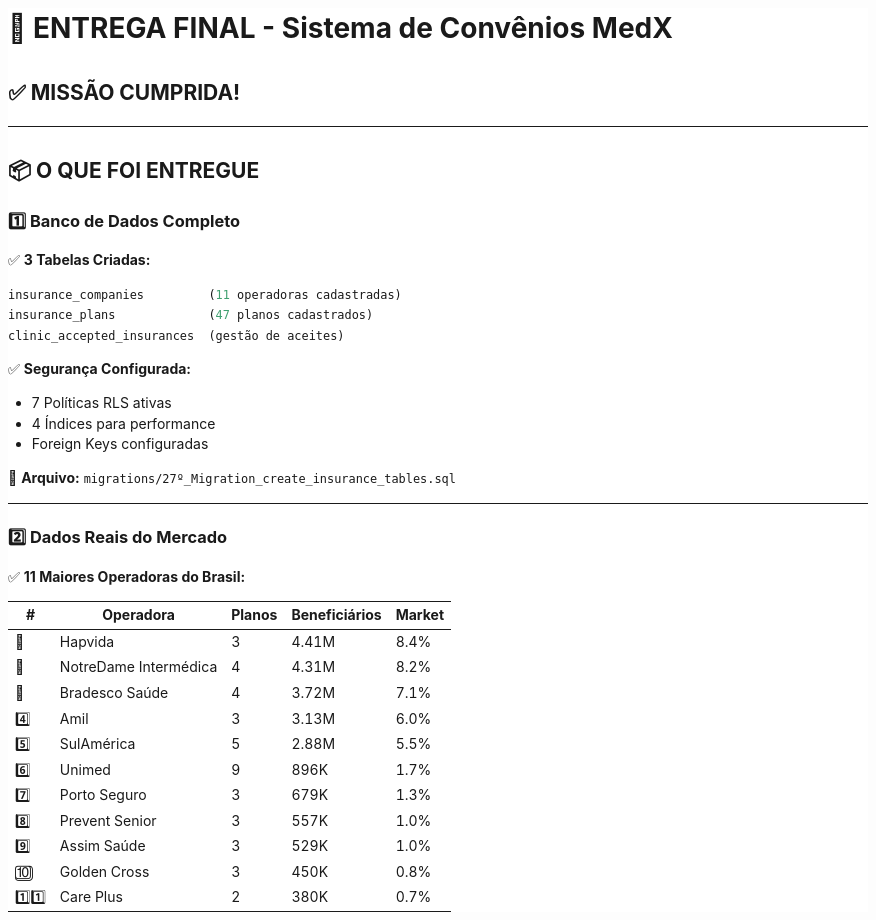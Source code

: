 # 🎉 ENTREGA FINAL - Sistema de Convênios MedX

## ✅ MISSÃO CUMPRIDA!

---

## 📦 O QUE FOI ENTREGUE

### 1️⃣ **Banco de Dados Completo**

✅ **3 Tabelas Criadas:**
```sql
insurance_companies         (11 operadoras cadastradas)
insurance_plans             (47 planos cadastrados)
clinic_accepted_insurances  (gestão de aceites)
```

✅ **Segurança Configurada:**
- 7 Políticas RLS ativas
- 4 Índices para performance
- Foreign Keys configuradas

📄 **Arquivo:** `migrations/27º_Migration_create_insurance_tables.sql`

---

### 2️⃣ **Dados Reais do Mercado**

✅ **11 Maiores Operadoras do Brasil:**

| # | Operadora | Planos | Beneficiários | Market |
|---|-----------|--------|---------------|--------|
| 🥇 | Hapvida | 3 | 4.41M | 8.4% |
| 🥈 | NotreDame Intermédica | 4 | 4.31M | 8.2% |
| 🥉 | Bradesco Saúde | 4 | 3.72M | 7.1% |
| 4️⃣ | Amil | 3 | 3.13M | 6.0% |
| 5️⃣ | SulAmérica | 5 | 2.88M | 5.5% |
| 6️⃣ | Unimed | 9 | 896K | 1.7% |
| 7️⃣ | Porto Seguro | 3 | 679K | 1.3% |
| 8️⃣ | Prevent Senior | 3 | 557K | 1.0% |
| 9️⃣ | Assim Saúde | 3 | 529K | 1.0% |
| 🔟 | Golden Cross | 3 | 450K | 0.8% |
| 1️⃣1️⃣ | Care Plus | 2 | 380K | 0.7% |
